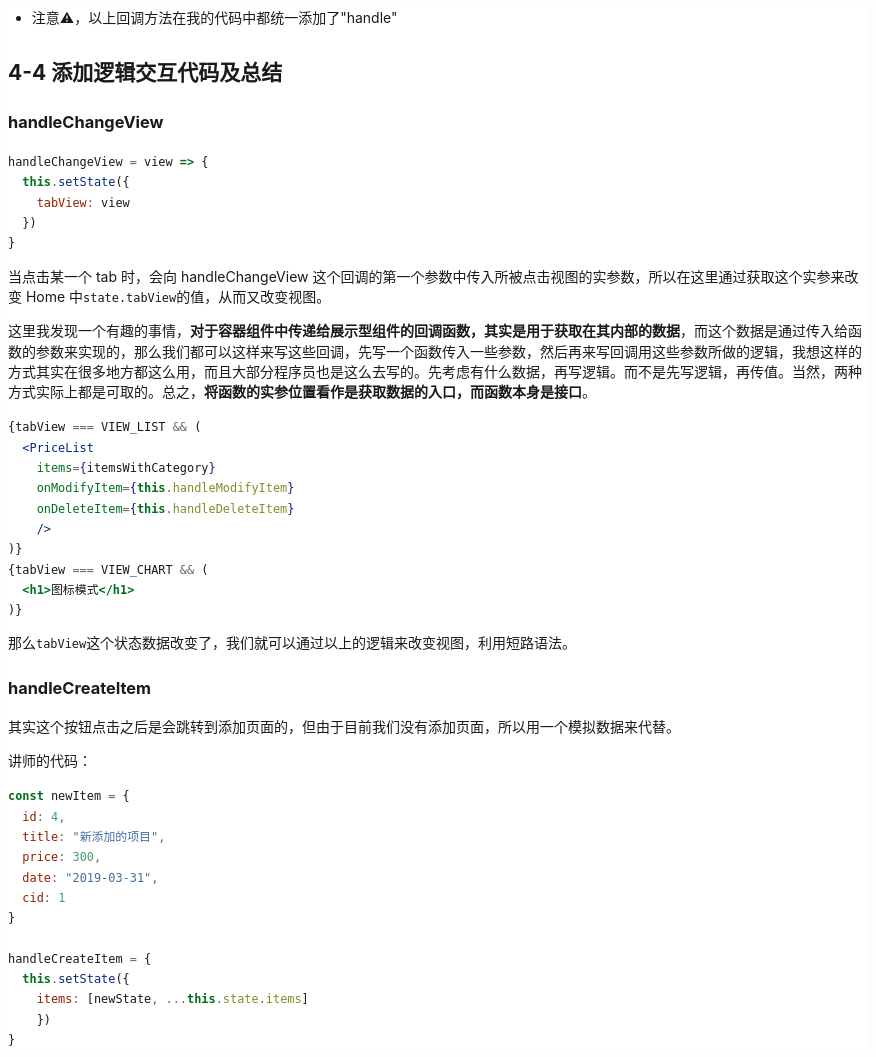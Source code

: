 - 注意⚠️，以上回调方法在我的代码中都统一添加了"handle"



## 4-4 添加逻辑交互代码及总结

### handleChangeView

```jsx
handleChangeView = view => {
  this.setState({
    tabView: view
  })
}
```

当点击某一个 tab 时，会向 handleChangeView 这个回调的第一个参数中传入所被点击视图的实参数，所以在这里通过获取这个实参来改变 Home 中`state.tabView`的值，从而又改变视图。

这里我发现一个有趣的事情，**对于容器组件中传递给展示型组件的回调函数，其实是用于获取在其内部的数据**，而这个数据是通过传入给函数的参数来实现的，那么我们都可以这样来写这些回调，先写一个函数传入一些参数，然后再来写回调用这些参数所做的逻辑，我想这样的方式其实在很多地方都这么用，而且大部分程序员也是这么去写的。先考虑有什么数据，再写逻辑。而不是先写逻辑，再传值。当然，两种方式实际上都是可取的。总之，**将函数的实参位置看作是获取数据的入口，而函数本身是接口**。

```jsx
{tabView === VIEW_LIST && (
  <PriceList
    items={itemsWithCategory}
    onModifyItem={this.handleModifyItem}
    onDeleteItem={this.handleDeleteItem}
    />
)}
{tabView === VIEW_CHART && (
  <h1>图标模式</h1>
)}
```

那么`tabView`这个状态数据改变了，我们就可以通过以上的逻辑来改变视图，利用短路语法。

### handleCreateItem

其实这个按钮点击之后是会跳转到添加页面的，但由于目前我们没有添加页面，所以用一个模拟数据来代替。

讲师的代码：

```jsx
const newItem = {
  id: 4,
  title: "新添加的项目",
  price: 300,
  date: "2019-03-31",
  cid: 1
}

handleCreateItem = {
  this.setState({
  	items: [newState, ...this.state.items]
	})
}
```
